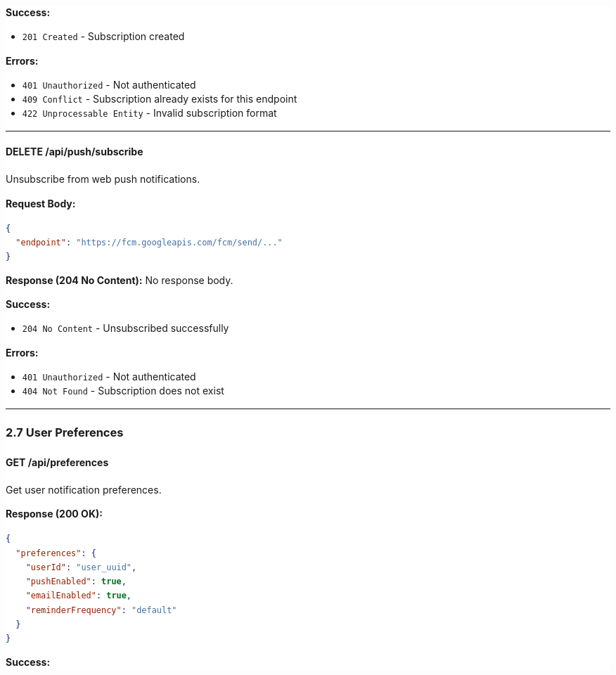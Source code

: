 **Success:**

- `201 Created` - Subscription created

**Errors:**

- `401 Unauthorized` - Not authenticated
- `409 Conflict` - Subscription already exists for this endpoint
- `422 Unprocessable Entity` - Invalid subscription format

---

#### DELETE /api/push/subscribe

Unsubscribe from web push notifications.

**Request Body:**

```json
{
  "endpoint": "https://fcm.googleapis.com/fcm/send/..."
}
```

**Response (204 No Content):**
No response body.

**Success:**

- `204 No Content` - Unsubscribed successfully

**Errors:**

- `401 Unauthorized` - Not authenticated
- `404 Not Found` - Subscription does not exist

---

### 2.7 User Preferences

#### GET /api/preferences

Get user notification preferences.

**Response (200 OK):**

```json
{
  "preferences": {
    "userId": "user_uuid",
    "pushEnabled": true,
    "emailEnabled": true,
    "reminderFrequency": "default"
  }
}
```

**Success:**
